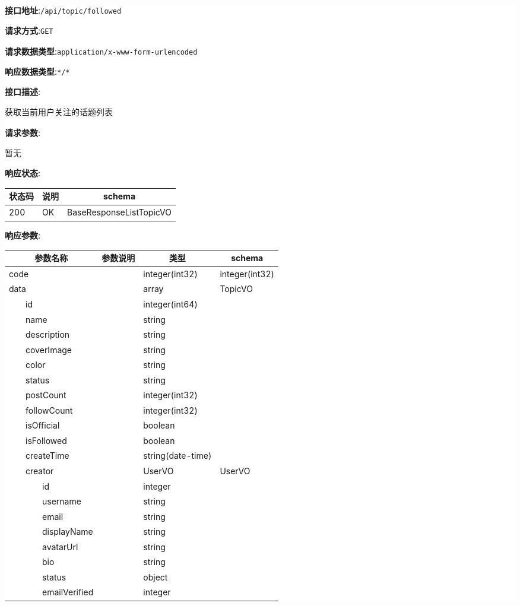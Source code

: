 **接口地址**:`/api/topic/followed`


**请求方式**:`GET`


**请求数据类型**:`application/x-www-form-urlencoded`


**响应数据类型**:`*/*`


**接口描述**:<p>获取当前用户关注的话题列表</p>



**请求参数**:


暂无


**响应状态**:


| 状态码 | 说明 | schema                  |
| ------ | ---- | ----------------------- |
| 200    | OK   | BaseResponseListTopicVO |


**响应参数**:


| 参数名称                                    | 参数说明 | 类型              | schema         |
| ------------------------------------------- | -------- | ----------------- | -------------- |
| code                                        |          | integer(int32)    | integer(int32) |
| data                                        |          | array             | TopicVO        |
| &emsp;&emsp;id                              |          | integer(int64)    |                |
| &emsp;&emsp;name                            |          | string            |                |
| &emsp;&emsp;description                     |          | string            |                |
| &emsp;&emsp;coverImage                      |          | string            |                |
| &emsp;&emsp;color                           |          | string            |                |
| &emsp;&emsp;status                          |          | string            |                |
| &emsp;&emsp;postCount                       |          | integer(int32)    |                |
| &emsp;&emsp;followCount                     |          | integer(int32)    |                |
| &emsp;&emsp;isOfficial                      |          | boolean           |                |
| &emsp;&emsp;isFollowed                      |          | boolean           |                |
| &emsp;&emsp;createTime                      |          | string(date-time) |                |
| &emsp;&emsp;creator                         |          | UserVO            | UserVO         |
| &emsp;&emsp;&emsp;&emsp;id                  |          | integer           |                |
| &emsp;&emsp;&emsp;&emsp;username            |          | string            |                |
| &emsp;&emsp;&emsp;&emsp;email               |          | string            |                |
| &emsp;&emsp;&emsp;&emsp;displayName         |          | string            |                |
| &emsp;&emsp;&emsp;&emsp;avatarUrl           |          | string            |                |
| &emsp;&emsp;&emsp;&emsp;bio                 |          | string            |                |
| &emsp;&emsp;&emsp;&emsp;status              |          | object            |                |
| &emsp;&emsp;&emsp;&emsp;emailVerified       |          | integer           |                |